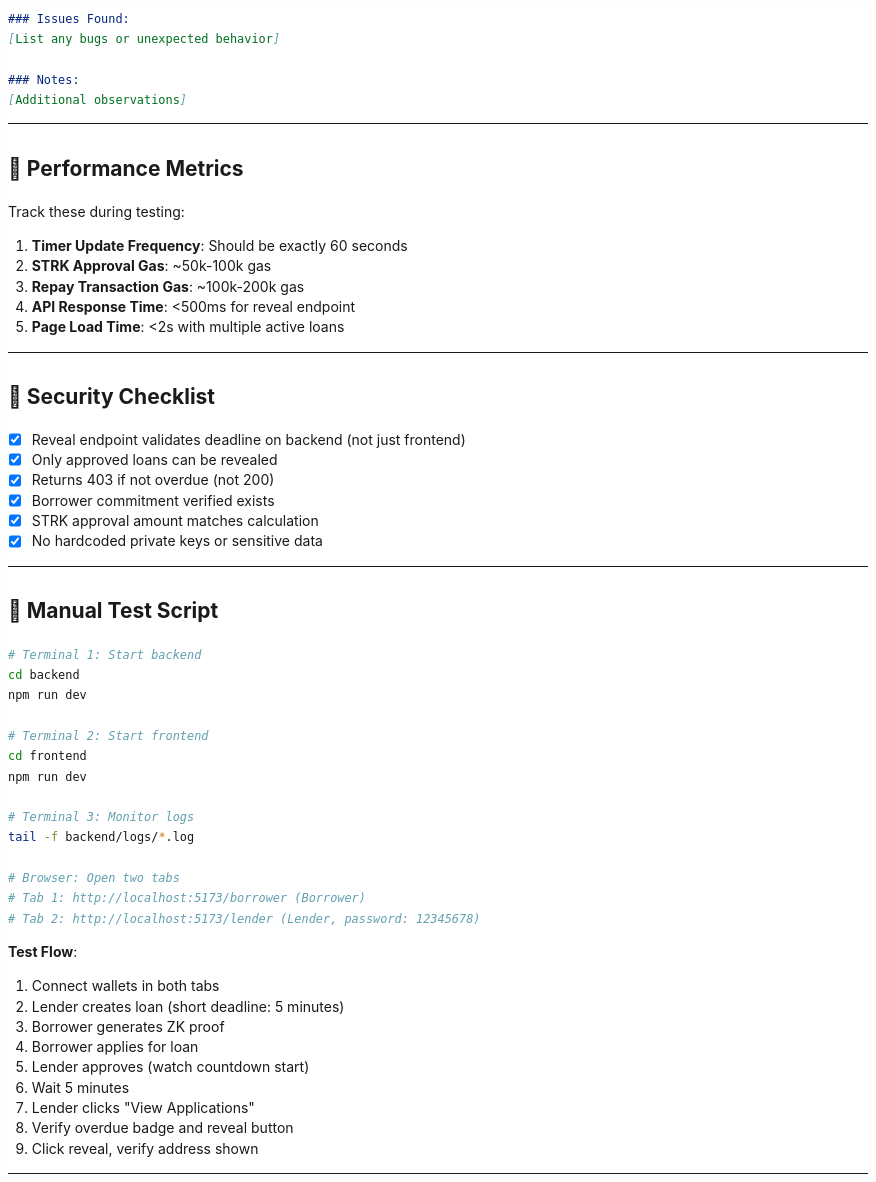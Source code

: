 ```markdown
### Issues Found:
[List any bugs or unexpected behavior]

### Notes:
[Additional observations]
```

---

## 🚀 Performance Metrics

Track these during testing:

1. **Timer Update Frequency**: Should be exactly 60 seconds
2. **STRK Approval Gas**: ~50k-100k gas
3. **Repay Transaction Gas**: ~100k-200k gas
4. **API Response Time**: <500ms for reveal endpoint
5. **Page Load Time**: <2s with multiple active loans

---

## 🔐 Security Checklist

- [x] Reveal endpoint validates deadline on backend (not just frontend)
- [x] Only approved loans can be revealed
- [x] Returns 403 if not overdue (not 200)
- [x] Borrower commitment verified exists
- [x] STRK approval amount matches calculation
- [x] No hardcoded private keys or sensitive data

---

## 📝 Manual Test Script

```bash
# Terminal 1: Start backend
cd backend
npm run dev

# Terminal 2: Start frontend  
cd frontend
npm run dev

# Terminal 3: Monitor logs
tail -f backend/logs/*.log

# Browser: Open two tabs
# Tab 1: http://localhost:5173/borrower (Borrower)
# Tab 2: http://localhost:5173/lender (Lender, password: 12345678)
```

**Test Flow**:
1. Connect wallets in both tabs
2. Lender creates loan (short deadline: 5 minutes)
3. Borrower generates ZK proof
4. Borrower applies for loan
5. Lender approves (watch countdown start)
6. Wait 5 minutes
7. Lender clicks "View Applications"
8. Verify overdue badge and reveal button
9. Click reveal, verify address shown

---